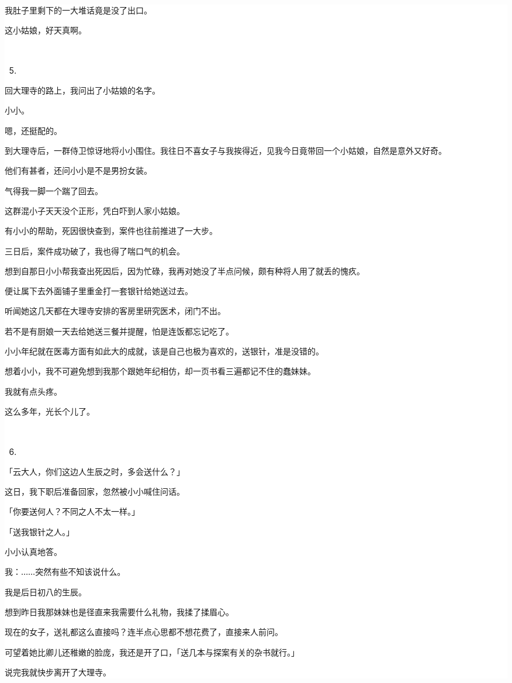 我肚子里剩下的一大堆话竟是没了出口。

这小姑娘，好天真啊。

 

5.

回大理寺的路上，我问出了小姑娘的名字。

小小。

嗯，还挺配的。

到大理寺后，一群侍卫惊讶地将小小围住。我往日不喜女子与我挨得近，见我今日竟带回一个小姑娘，自然是意外又好奇。

他们有甚者，还问小小是不是男扮女装。

气得我一脚一个踹了回去。

这群混小子天天没个正形，凭白吓到人家小姑娘。

有小小的帮助，死因很快查到，案件也往前推进了一大步。

三日后，案件成功破了，我也得了喘口气的机会。

想到自那日小小帮我查出死因后，因为忙碌，我再对她没了半点问候，颇有种将人用了就丢的愧疚。

便让属下去外面铺子里重金打一套银针给她送过去。

听闻她这几天都在大理寺安排的客房里研究医术，闭门不出。

若不是有厨娘一天去给她送三餐并提醒，怕是连饭都忘记吃了。

小小年纪就在医毒方面有如此大的成就，该是自己也极为喜欢的，送银针，准是没错的。

想着小小，我不可避免想到我那个跟她年纪相仿，却一页书看三遍都记不住的蠢妹妹。

我就有点头疼。

这么多年，光长个儿了。

 

6.

「云大人，你们这边人生辰之时，多会送什么？」

这日，我下职后准备回家，忽然被小小喊住问话。

「你要送何人？不同之人不太一样。」

「送我银针之人。」

小小认真地答。

我：……突然有些不知该说什么。

我是后日初八的生辰。

想到昨日我那妹妹也是径直来我需要什么礼物，我揉了揉眉心。

现在的女子，送礼都这么直接吗？连半点心思都不想花费了，直接来人前问。

可望着她比卿儿还稚嫩的脸庞，我还是开了口，「送几本与探案有关的杂书就行。」

说完我就快步离开了大理寺。
